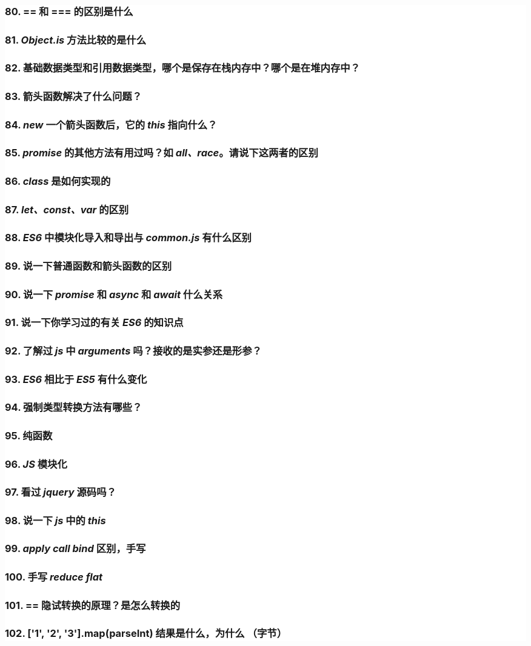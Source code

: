 ### 80. == 和 === 的区别是什么

### 81. _Object.is_ 方法比较的是什么

### 82. 基础数据类型和引用数据类型，哪个是保存在栈内存中？哪个是在堆内存中？

### 83. 箭头函数解决了什么问题？

### 84. _new_ 一个箭头函数后，它的 _this_ 指向什么？

### 85. _promise_ 的其他方法有用过吗？如 _all、race_。请说下这两者的区别

### 86. _class_ 是如何实现的

### 87. _let、const、var_ 的区别

### 88. _ES6_ 中模块化导入和导出与 _common.js_ 有什么区别

### 89. 说一下普通函数和箭头函数的区别

### 90. 说一下 _promise_ 和 _async_ 和 _await_ 什么关系

### 91. 说一下你学习过的有关 _ES6_ 的知识点

### 92. 了解过 _js_ 中 _arguments_ 吗？接收的是实参还是形参？

### 93. _ES6_ 相比于 _ES5_ 有什么变化

### 94. 强制类型转换方法有哪些？

### 95. 纯函数

### 96. _JS_ 模块化

### 97. 看过 _jquery_ 源码吗？

### 98. 说一下 _js_ 中的 _this_

### 99. _apply call bind_ 区别，手写

### 100. 手写 _reduce flat_

### 101. == 隐试转换的原理？是怎么转换的

### 102. ['1', '2', '3'].map(parseInt) 结果是什么，为什么 （字节）

